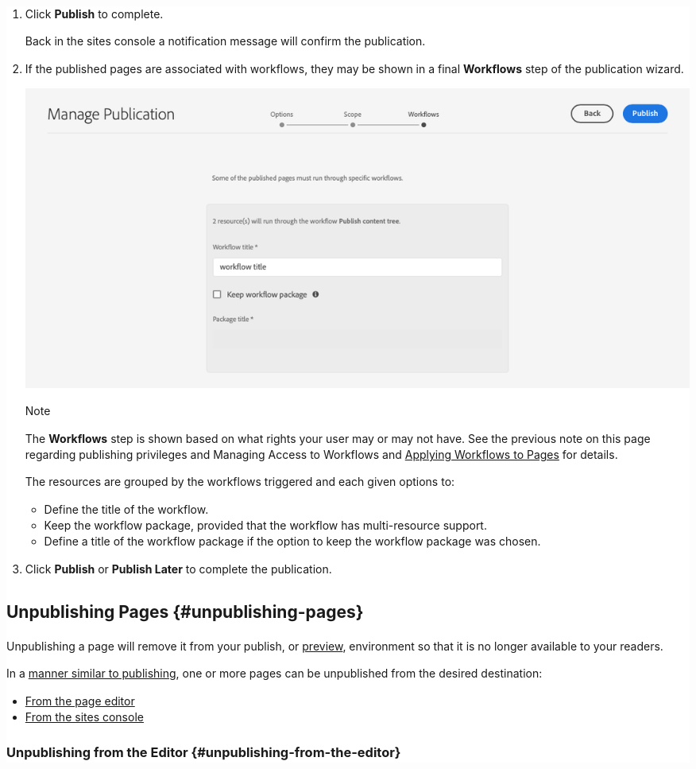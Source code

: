 1. Click **Publish** to complete.

   Back in the sites console a notification message will confirm the publication.

1. If the published pages are associated with workflows, they may be shown in a final **Workflows** step of the publication wizard.

   ![Manage Publication selecting pages](/help/sites-cloud/authoring/assets/publishing-manage-publication-workflow.png)

   >[!NOTE]
   >
   >The **Workflows** step is shown based on what rights your user may or may not have. See the previous note on this page regarding publishing privileges and Managing Access to Workflows and [Applying Workflows to Pages](/help/sites-cloud/authoring/workflows/applying.md) for details.

   The resources are grouped by the workflows triggered and each given options to:

   * Define the title of the workflow.
   * Keep the workflow package, provided that the workflow has multi-resource support. 
   * Define a title of the workflow package if the option to keep the workflow package was chosen.

1. Click **Publish** or **Publish Later** to complete the publication.

## Unpublishing Pages {#unpublishing-pages}

Unpublishing a page will remove it from your publish, or [preview](/help/sites-cloud/authoring/fundamentals/previewing-content.md), environment so that it is no longer available to your readers.

In a [manner similar to publishing](#publishing-pages), one or more pages can be unpublished from the desired destination:

* [From the page editor](#unpublishing-from-the-editor)
* [From the sites console](#unpublishing-from-the-console)

### Unpublishing from the Editor {#unpublishing-from-the-editor}

